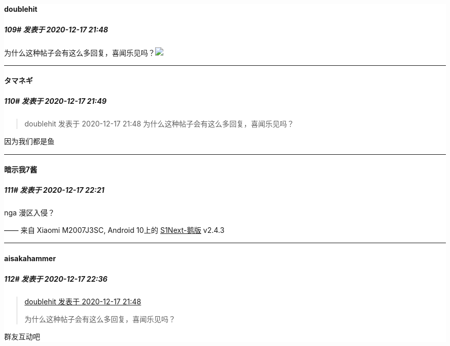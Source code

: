 ####  doublehit  
##### 109#       发表于 2020-12-17 21:48




为什么这种帖子会有这么多回复，喜闻乐见吗？<img src="https://static.saraba1st.com/image/smiley/face2017/107.png" referrerpolicy="no-referrer">







*****

####  タマネギ  
##### 110#       发表于 2020-12-17 21:49



<blockquote>doublehit 发表于 2020-12-17 21:48
为什么这种帖子会有这么多回复，喜闻乐见吗？</blockquote>
因为我们都是鱼







*****

####  暗示我7酱  
##### 111#       发表于 2020-12-17 22:21




nga 漫区入侵？

—— 来自 Xiaomi M2007J3SC, Android 10上的 [S1Next-鹅版](https://github.com/ykrank/S1-Next/releases) v2.4.3







*****

####  aisakahammer  
##### 112#       发表于 2020-12-17 22:36



<blockquote><a href="httphttps://bbs.saraba1st.com/2b/forum.php?mod=redirect&amp;goto=findpost&amp;pid=49755194&amp;ptid=1978059" target="_blank">doublehit 发表于 2020-12-17 21:48</a>

为什么这种帖子会有这么多回复，喜闻乐见吗？</blockquote>
 群友互动吧







